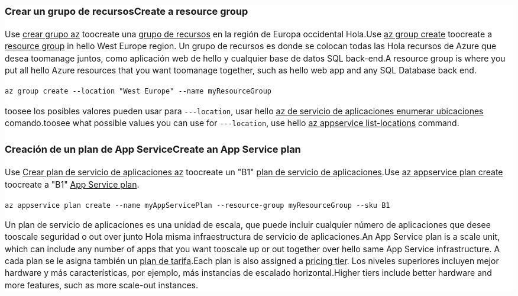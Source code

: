 ### <a name="create-a-resource-group"></a><span data-ttu-id="7171f-121">Crear un grupo de recursos</span><span class="sxs-lookup"><span data-stu-id="7171f-121">Create a resource group</span></span>   
<span data-ttu-id="7171f-122">Use [crear grupo az](https://docs.microsoft.com/cli/azure/group#create) toocreate una [grupo de recursos](../azure-resource-manager/resource-group-overview.md) en la región de Europa occidental Hola.</span><span class="sxs-lookup"><span data-stu-id="7171f-122">Use [az group create](https://docs.microsoft.com/cli/azure/group#create) toocreate a [resource group](../azure-resource-manager/resource-group-overview.md) in hello West Europe region.</span></span> <span data-ttu-id="7171f-123">Un grupo de recursos es donde se colocan todas las Hola recursos de Azure que desea toomanage juntos, como aplicación web de hello y cualquier base de datos SQL back-end.</span><span class="sxs-lookup"><span data-stu-id="7171f-123">A resource group is where you put all hello Azure resources that you want toomanage together, such as hello web app and any SQL Database back end.</span></span>

```azurecli
az group create --location "West Europe" --name myResourceGroup
```

<span data-ttu-id="7171f-124">toosee los posibles valores pueden usar para `---location`, usar hello [az de servicio de aplicaciones enumerar ubicaciones](https://docs.microsoft.com/en-us/cli/azure/appservice#list-locations) comando.</span><span class="sxs-lookup"><span data-stu-id="7171f-124">toosee what possible values you can use for `---location`, use hello [az appservice list-locations](https://docs.microsoft.com/en-us/cli/azure/appservice#list-locations) command.</span></span>

### <a name="create-an-app-service-plan"></a><span data-ttu-id="7171f-125">Creación de un plan de App Service</span><span class="sxs-lookup"><span data-stu-id="7171f-125">Create an App Service plan</span></span>
<span data-ttu-id="7171f-126">Use [Crear plan de servicio de aplicaciones az](https://docs.microsoft.com/en-us/cli/azure/appservice/plan#create) toocreate un "B1" [plan de servicio de aplicaciones](../app-service/azure-web-sites-web-hosting-plans-in-depth-overview.md).</span><span class="sxs-lookup"><span data-stu-id="7171f-126">Use [az appservice plan create](https://docs.microsoft.com/en-us/cli/azure/appservice/plan#create) toocreate a "B1" [App Service plan](../app-service/azure-web-sites-web-hosting-plans-in-depth-overview.md).</span></span> 

```azurecli
az appservice plan create --name myAppServicePlan --resource-group myResourceGroup --sku B1
```

<span data-ttu-id="7171f-127">Un plan de servicio de aplicaciones es una unidad de escala, que puede incluir cualquier número de aplicaciones que desee tooscale seguridad o out over junto Hola misma infraestructura de servicio de aplicaciones.</span><span class="sxs-lookup"><span data-stu-id="7171f-127">An App Service plan is a scale unit, which can include any number of apps that you want tooscale up or out together over hello same App Service infrastructure.</span></span> <span data-ttu-id="7171f-128">A cada plan se le asigna también un [plan de tarifa](https://azure.microsoft.com/en-us/pricing/details/app-service/).</span><span class="sxs-lookup"><span data-stu-id="7171f-128">Each plan is also assigned a [pricing tier](https://azure.microsoft.com/en-us/pricing/details/app-service/).</span></span> <span data-ttu-id="7171f-129">Los niveles superiores incluyen mejor hardware y más características, por ejemplo, más instancias de escalado horizontal.</span><span class="sxs-lookup"><span data-stu-id="7171f-129">Higher tiers include better hardware and more features, such as more scale-out instances.</span></span>

